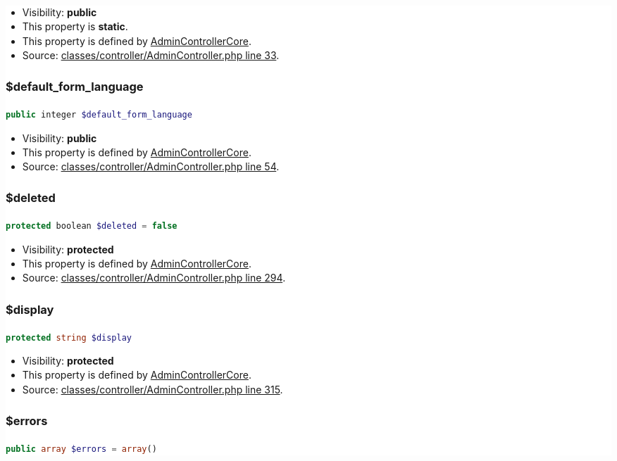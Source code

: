 



* Visibility: **public**
* This property is **static**.
* This property is defined by [AdminControllerCore](class.AdminControllerCore.md).
* Source: [classes/controller/AdminController.php line 33](https://github.com/PrestaShop/PrestaShop/blob/1.6.1.1/classes/controller/AdminController.php#L33).


### <a name="property-$default_form_language"></a>$default_form_language

```php
public integer $default_form_language
```





* Visibility: **public**
* This property is defined by [AdminControllerCore](class.AdminControllerCore.md).
* Source: [classes/controller/AdminController.php line 54](https://github.com/PrestaShop/PrestaShop/blob/1.6.1.1/classes/controller/AdminController.php#L54).


### <a name="property-$deleted"></a>$deleted

```php
protected boolean $deleted = false
```





* Visibility: **protected**
* This property is defined by [AdminControllerCore](class.AdminControllerCore.md).
* Source: [classes/controller/AdminController.php line 294](https://github.com/PrestaShop/PrestaShop/blob/1.6.1.1/classes/controller/AdminController.php#L294).


### <a name="property-$display"></a>$display

```php
protected string $display
```





* Visibility: **protected**
* This property is defined by [AdminControllerCore](class.AdminControllerCore.md).
* Source: [classes/controller/AdminController.php line 315](https://github.com/PrestaShop/PrestaShop/blob/1.6.1.1/classes/controller/AdminController.php#L315).


### <a name="property-$errors"></a>$errors

```php
public array $errors = array()
```
